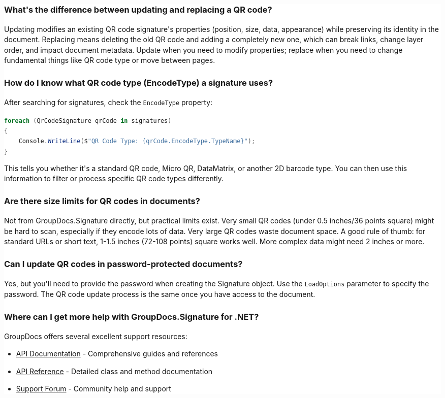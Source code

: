 ### What's the difference between updating and replacing a QR code?

Updating modifies an existing QR code signature's properties (position, size, data, appearance) while preserving its identity in the document. Replacing means deleting the old QR code and adding a completely new one, which can break links, change layer order, and impact document metadata. Update when you need to modify properties; replace when you need to change fundamental things like QR code type or move between pages.

### How do I know what QR code type (EncodeType) a signature uses?

After searching for signatures, check the `EncodeType` property:

```csharp
foreach (QrCodeSignature qrCode in signatures)
{
    Console.WriteLine($"QR Code Type: {qrCode.EncodeType.TypeName}");
}
```

This tells you whether it's a standard QR code, Micro QR, DataMatrix, or another 2D barcode type. You can then use this information to filter or process specific QR code types differently.

### Are there size limits for QR codes in documents?

Not from GroupDocs.Signature directly, but practical limits exist. Very small QR codes (under 0.5 inches/36 points square) might be hard to scan, especially if they encode lots of data. Very large QR codes waste document space. A good rule of thumb: for standard URLs or short text, 1-1.5 inches (72-108 points) square works well. More complex data might need 2 inches or more.

### Can I update QR codes in password-protected documents?

Yes, but you'll need to provide the password when creating the Signature object. Use the `LoadOptions` parameter to specify the password. The QR code update process is the same once you have access to the document.

### Where can I get more help with GroupDocs.Signature for .NET?

GroupDocs offers several excellent support resources:
- [API Documentation](https://docs.groupdocs.com/signature/net/) - Comprehensive guides and references
- [API Reference](https://reference.groupdocs.com/signature/net/) - Detailed class and method documentation

- [Support Forum](https://forum.groupdocs.com/c/signature/13) - Community help and support
